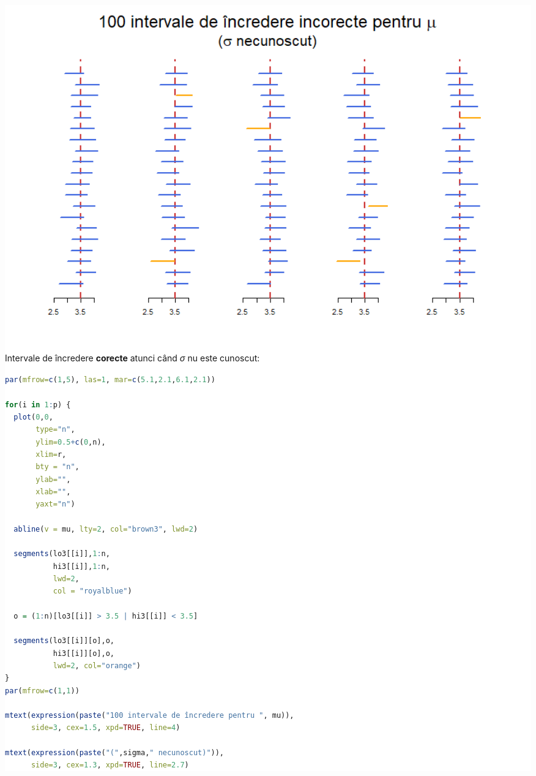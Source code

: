 <img src="Lab_7_files/figure-html/unnamed-chunk-5-1.png" width="90%" style="display: block; margin: auto;" />

Intervale de încredere **corecte** atunci când $\sigma$ nu este cunoscut: 


```r
par(mfrow=c(1,5), las=1, mar=c(5.1,2.1,6.1,2.1))

for(i in 1:p) {
  plot(0,0,
       type="n",
       ylim=0.5+c(0,n),
       xlim=r,
       bty = "n",
       ylab="",
       xlab="",
       yaxt="n")
  
  abline(v = mu, lty=2, col="brown3", lwd=2)
  
  segments(lo3[[i]],1:n,
           hi3[[i]],1:n,
           lwd=2, 
           col = "royalblue")
  
  o = (1:n)[lo3[[i]] > 3.5 | hi3[[i]] < 3.5]
  
  segments(lo3[[i]][o],o,
           hi3[[i]][o],o,
           lwd=2, col="orange")
}
par(mfrow=c(1,1))

mtext(expression(paste("100 intervale de încredere pentru ", mu)),
      side=3, cex=1.5, xpd=TRUE, line=4)

mtext(expression(paste("(",sigma," necunoscut)")),
      side=3, cex=1.3, xpd=TRUE, line=2.7)
```
